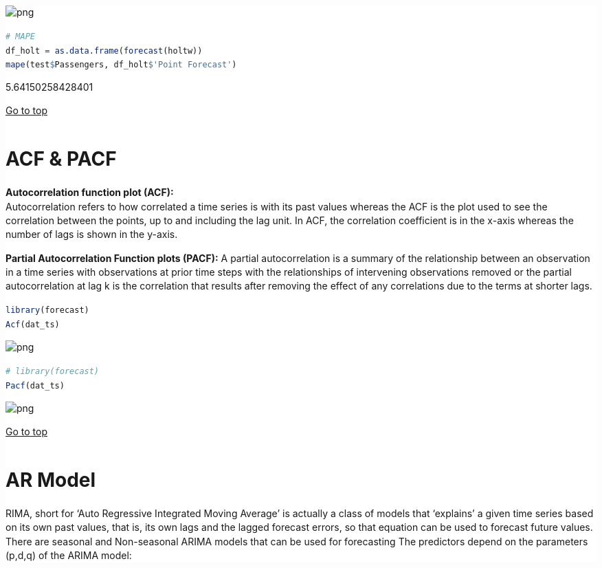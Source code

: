 

![png](https://github.com/Affineindia/ML-Best-Practices-Standardized-Codes/blob/master/R/Images/Time%20Series/output_55_1.png)



```R
# MAPE
df_holt = as.data.frame(forecast(holtw))
mape(test$Passengers, df_holt$'Point Forecast')
```


5.64150258428401


<a class="list-group-item list-group-item-action" data-toggle="list" href="#Forecasting" role="tab" aria-controls="profile">Go to top<span class="badge badge-primary badge-pill"></span></a>


# ACF & PACF

**Autocorrelation function plot (ACF):**<br>
Autocorrelation refers to how correlated a time series is with its past values whereas the ACF is the plot used to see the correlation between the points, up to and including the lag unit. In ACF, the correlation coefficient is in the x-axis whereas the number of lags is shown in the y-axis.

**Partial Autocorrelation Function plots (PACF):** A partial autocorrelation is a summary of the relationship between an observation in a time series with observations at prior time steps with the relationships of intervening observations removed or the partial autocorrelation at lag k is the correlation that results after removing the effect of any correlations due to the terms at shorter lags.


```R
library(forecast)
Acf(dat_ts)
```


![png](https://github.com/Affineindia/ML-Best-Practices-Standardized-Codes/blob/master/R/Images/Time%20Series/output_59_0.png)



```R
# library(forecast)
Pacf(dat_ts)
```


![png](https://github.com/Affineindia/ML-Best-Practices-Standardized-Codes/blob/master/R/Images/Time%20Series/output_60_0.png)


<a class="list-group-item list-group-item-action" data-toggle="list" href="#Forecasting" role="tab" aria-controls="profile">Go to top<span class="badge badge-primary badge-pill"></span></a>


# AR Model
RIMA, short for ‘Auto Regressive Integrated Moving Average’ is actually a class of models that ‘explains’ a given time series based on its own past values, that is, its own lags and the lagged forecast errors, so that equation can be used to forecast future values.<br>
There are seasonal and Non-seasonal ARIMA models that can be used for forecasting
The predictors depend on the parameters (p,d,q) of the ARIMA model:
